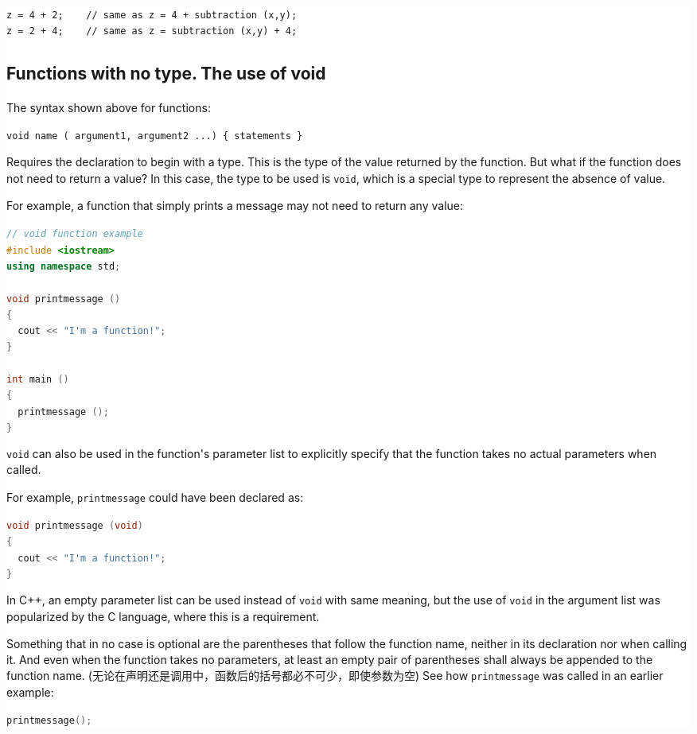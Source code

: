 ```
z = 4 + 2;    // same as z = 4 + subtraction (x,y);
z = 2 + 4;    // same as z = subtraction (x,y) + 4;
```

## Functions with no type. The use of void

The syntax shown above for functions:

`void name ( argument1, argument2 ...) { statements }`

Requires the declaration to begin with a type. This is the type of the value returned by the function. But what if the function does not need to return a value? In this case, the type to be used is `void`, which is a special type to represent the absence of value. 

For example, a function that simply prints a message may not need to return any value:

```cpp
// void function example
#include <iostream>
using namespace std;

void printmessage ()
{
  cout << "I'm a function!";
}

int main ()
{
  printmessage ();
}
```

`void` can also be used in the function's parameter list to explicitly specify that the function takes no actual parameters when called. 

For example, `printmessage` could have been declared as:

```cpp
void printmessage (void)
{
  cout << "I'm a function!";
}
```

In C++, an empty parameter list can be used instead of `void` with same meaning, but the use of `void` in the argument list was popularized by the C language, where this is a requirement.

Something that in no case is optional are the parentheses that follow the function name, neither in its declaration nor when calling it. And even when the function takes no parameters, at least an empty pair of parentheses shall always be appended to the function name. (无论在声明还是调用中，函数后的括号都必不可少，即使参数为空) See how `printmessage` was called in an earlier example:

```cpp
printmessage();
```
